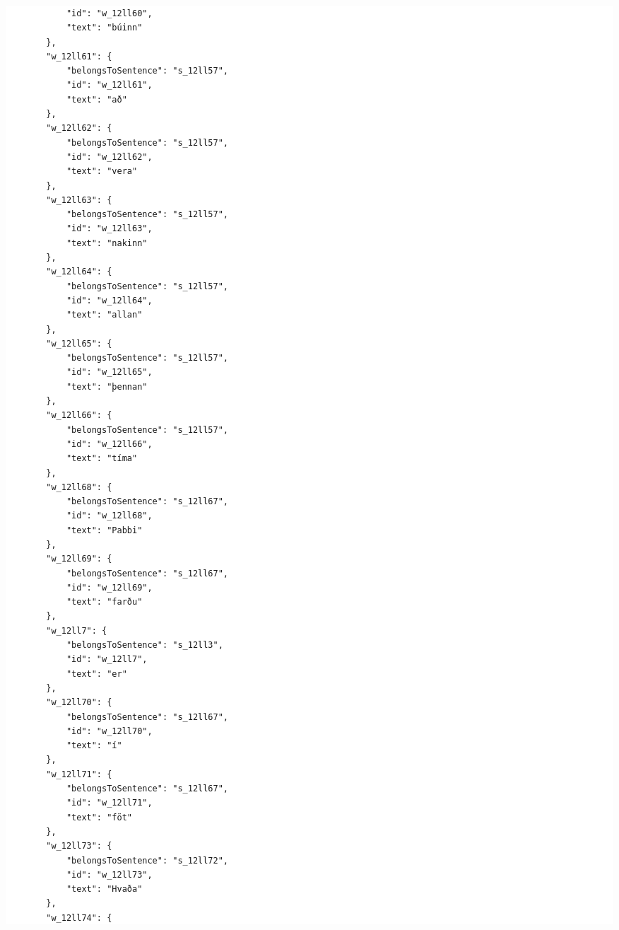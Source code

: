                 "id": "w_12ll60",
                "text": "búinn"
            },
            "w_12ll61": {
                "belongsToSentence": "s_12ll57",
                "id": "w_12ll61",
                "text": "að"
            },
            "w_12ll62": {
                "belongsToSentence": "s_12ll57",
                "id": "w_12ll62",
                "text": "vera"
            },
            "w_12ll63": {
                "belongsToSentence": "s_12ll57",
                "id": "w_12ll63",
                "text": "nakinn"
            },
            "w_12ll64": {
                "belongsToSentence": "s_12ll57",
                "id": "w_12ll64",
                "text": "allan"
            },
            "w_12ll65": {
                "belongsToSentence": "s_12ll57",
                "id": "w_12ll65",
                "text": "þennan"
            },
            "w_12ll66": {
                "belongsToSentence": "s_12ll57",
                "id": "w_12ll66",
                "text": "tíma"
            },
            "w_12ll68": {
                "belongsToSentence": "s_12ll67",
                "id": "w_12ll68",
                "text": "Pabbi"
            },
            "w_12ll69": {
                "belongsToSentence": "s_12ll67",
                "id": "w_12ll69",
                "text": "farðu"
            },
            "w_12ll7": {
                "belongsToSentence": "s_12ll3",
                "id": "w_12ll7",
                "text": "er"
            },
            "w_12ll70": {
                "belongsToSentence": "s_12ll67",
                "id": "w_12ll70",
                "text": "í"
            },
            "w_12ll71": {
                "belongsToSentence": "s_12ll67",
                "id": "w_12ll71",
                "text": "föt"
            },
            "w_12ll73": {
                "belongsToSentence": "s_12ll72",
                "id": "w_12ll73",
                "text": "Hvaða"
            },
            "w_12ll74": {